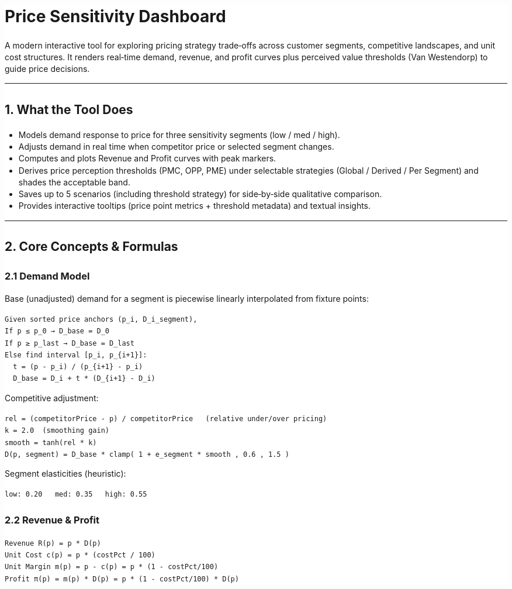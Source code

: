 # Price Sensitivity Dashboard

A modern interactive tool for exploring pricing strategy trade‑offs across customer segments, competitive landscapes, and unit cost structures. It renders real‑time demand, revenue, and profit curves plus perceived value thresholds (Van Westendorp) to guide price decisions.

---

## 1. What the Tool Does

- Models demand response to price for three sensitivity segments (low / med / high).
- Adjusts demand in real time when competitor price or selected segment changes.
- Computes and plots Revenue and Profit curves with peak markers.
- Derives price perception thresholds (PMC, OPP, PME) under selectable strategies (Global / Derived / Per Segment) and shades the acceptable band.
- Saves up to 5 scenarios (including threshold strategy) for side‑by‑side qualitative comparison.
- Provides interactive tooltips (price point metrics + threshold metadata) and textual insights.

---

## 2. Core Concepts & Formulas

### 2.1 Demand Model

Base (unadjusted) demand for a segment is piecewise linearly interpolated from fixture points:

```
Given sorted price anchors (p_i, D_i_segment),
If p ≤ p_0 → D_base = D_0
If p ≥ p_last → D_base = D_last
Else find interval [p_i, p_{i+1}]:
  t = (p - p_i) / (p_{i+1} - p_i)
  D_base = D_i + t * (D_{i+1} - D_i)
```

Competitive adjustment:

```
rel = (competitorPrice - p) / competitorPrice   (relative under/over pricing)
k = 2.0  (smoothing gain)
smooth = tanh(rel * k)
D(p, segment) = D_base * clamp( 1 + e_segment * smooth , 0.6 , 1.5 )
```

Segment elasticities (heuristic):

```
low: 0.20   med: 0.35   high: 0.55
```

### 2.2 Revenue & Profit

```
Revenue R(p) = p * D(p)
Unit Cost c(p) = p * (costPct / 100)
Unit Margin m(p) = p - c(p) = p * (1 - costPct/100)
Profit π(p) = m(p) * D(p) = p * (1 - costPct/100) * D(p)
```
